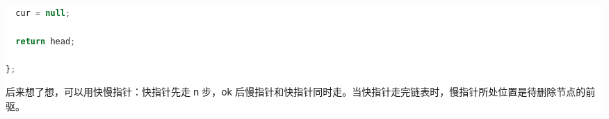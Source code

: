 ```typescript
  cur = null;

  return head;

};
```

后来想了想，可以用快慢指针：快指针先走 n 步，ok 后慢指针和快指针同时走。当快指针走完链表时，慢指针所处位置是待删除节点的前驱。

